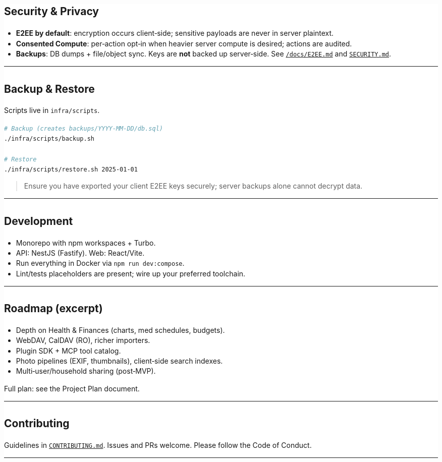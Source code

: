 
## Security & Privacy
- **E2EE by default**: encryption occurs client‑side; sensitive payloads are never in server plaintext.
- **Consented Compute**: per‑action opt‑in when heavier server compute is desired; actions are audited.
- **Backups**: DB dumps + file/object sync. Keys are **not** backed up server‑side.
See [`/docs/E2EE.md`](docs/E2EE.md) and [`SECURITY.md`](SECURITY.md).

---

## Backup & Restore
Scripts live in `infra/scripts`.
```bash
# Backup (creates backups/YYYY-MM-DD/db.sql)
./infra/scripts/backup.sh

# Restore
./infra/scripts/restore.sh 2025-01-01
```

> Ensure you have exported your client E2EE keys securely; server backups alone cannot decrypt data.

---

## Development
- Monorepo with npm workspaces + Turbo.
- API: NestJS (Fastify). Web: React/Vite.
- Run everything in Docker via `npm run dev:compose`.
- Lint/tests placeholders are present; wire up your preferred toolchain.

---

## Roadmap (excerpt)
- Depth on Health & Finances (charts, med schedules, budgets).
- WebDAV, CalDAV (RO), richer importers.
- Plugin SDK + MCP tool catalog.
- Photo pipelines (EXIF, thumbnails), client‑side search indexes.
- Multi‑user/household sharing (post‑MVP).

Full plan: see the Project Plan document.

---

## Contributing
Guidelines in [`CONTRIBUTING.md`](CONTRIBUTING.md). Issues and PRs welcome. Please follow the Code of Conduct.

---
